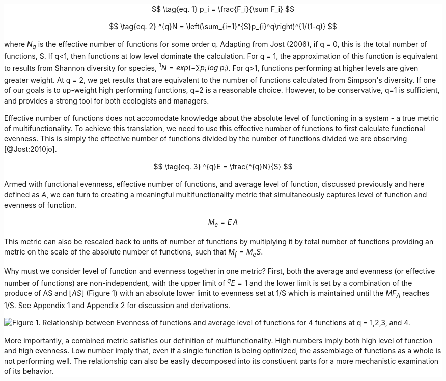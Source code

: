 $$
\tag{eq. 1}
p_i = \frac{F_i}{\sum F_i}
$$

$$
\tag{eq. 2}
^{q}N = \left(\sum_{i=1}^{S}p_{i}^q\right)^{1/(1-q)}
$$

where $N_q$ is the effective number of functions for some order q. Adapting from Jost (2006), if q = 0, this is the total number of functions, S. If q<1, then functions at low level dominate the calculation. For q = 1, the approximation of this function is equivalent to results from Shannon diversity for species, $^{1}N = exp(-\sum{p_i\;log \;p_i})$. For q>1, functions performing at higher levels are given greater weight. At q = 2, we get results that are equivalent to the number of functions calculated from Simpson's diversity. If one of our goals is to up-weight high performing functions, q=2 is a reasonable choice. However, to be conservative, q=1 is sufficient, and provides a strong tool for both ecologists and managers.

Effective number of functions does not accomodate knowledge about the absolute level of functioning in a system - a true metric of multifunctionality. To achieve this translation, we need to use this effective number of functions to first calculate functional evenness. This is simply the effective number of functions divided by the number of functions divided we are observing [@Jost:2010jo]. 

$$
\tag{eq. 3}
^{q}E = \frac{^{q}N}{S}
$$

Armed with functional evenness, effective number of functions, and average level of function, discussed previously and here defined as $A$, we can turn to creating a meaningful multifunctionality metric that simultaneously captures level of function and evenness of function.

$$
\tag{eq. 4}
M_e = E\, A
$$

This metric can also be rescaled back to units of number of functions by multiplying it by total number of functions providing an metric on the scale of the absolute number of functions, such that $M_f = M_e S$.

Why must we consider level of function and evenness together in one metric? First, both the average and evenness (or effective number of functions) are non-independent, with the upper limit of $^{q}E = 1$ and the lower limit is set by a combination of the produce of AS and $\lfloor AS \rfloor$ (Figure 1) with an absolute lower limit to evenness set at 1/S which is maintained until the $MF_A$ reaches 1/S. See [Appendix 1](#Appendix1) and [Appendix 2](#Appendix2) for discussion and derivations. 


![<b>Figure 1.</b> Relationship between Evenness of functions and average level of functions for 4 functions at q = 1,2,3, and 4.](multifunc_new_files/figure-html/show_conceptual_new-1.png)




More importantly, a combined metric satisfies our definition of multfunctionality. High numbers imply both high level of function and high evenness. Low number imply that, even if a single function is being optimized, the assemblage of functions as a whole is not performing well. The relationship can also be easily decomposed into its constiuent parts for a more mechanistic examination of its behavior.
